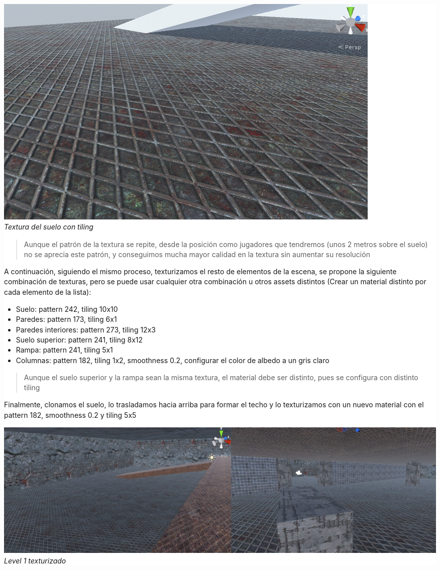 ![](images/text_room_tiling.png)     
_Textura del suelo con tiling_

>Aunque el patrón de la textura se repite, desde la posición como jugadores que tendremos (unos 2 metros sobre el suelo) no se aprecia este patrón, y conseguimos mucha mayor calidad en la textura sin aumentar su resolución

A continuación, siguiendo el mismo proceso, texturizamos el resto de elementos de la escena, se propone la siguiente combinación de texturas, pero se puede usar cualquier otra combinación u otros assets distintos (Crear un material distinto por cada elemento de la lista):

* Suelo: pattern 242, tiling 10x10
* Paredes: pattern 173, tiling 6x1
* Paredes interiores: pattern 273, tiling 12x3
* Suelo superior: pattern 241, tiling 8x12
* Rampa: pattern 241, tiling 5x1
* Columnas: pattern 182, tiling 1x2, smoothness 0.2, configurar el color de albedo a un gris claro

> Aunque el suelo superior y la rampa sean la misma textura, el material debe ser distinto, pues se configura con distinto tiling

Finalmente, clonamos el suelo, lo trasladamos hacia arriba para formar el techo y lo texturizamos con un nuevo material con el pattern 182, smoothness 0.2 y tiling 5x5

![](images/level1_text.png)    
_Level 1 texturizado_
